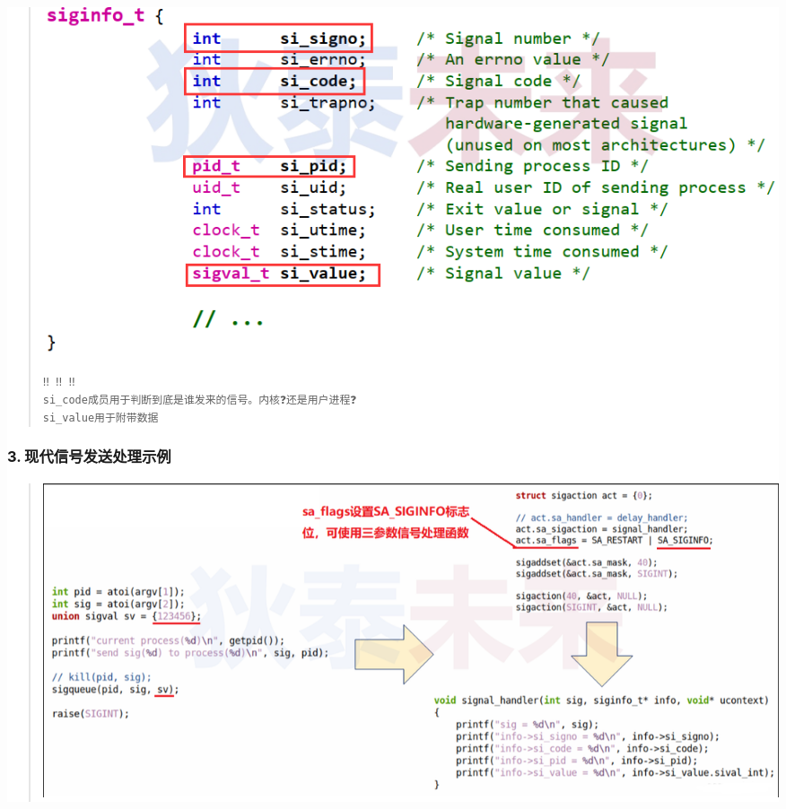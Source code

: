><img src="./assets/image-20230801143527327.png" alt="image-20230801143527327" />
>
>```tex
>‼️ ‼️ ‼️
>si_code成员用于判断到底是谁发来的信号。内核❓还是用户进程❓
>si_value用于附带数据
>```

### 3. 现代信号发送处理示例

><img src="./assets/image-20230801143533733.png" alt="image-20230801143533733" />
